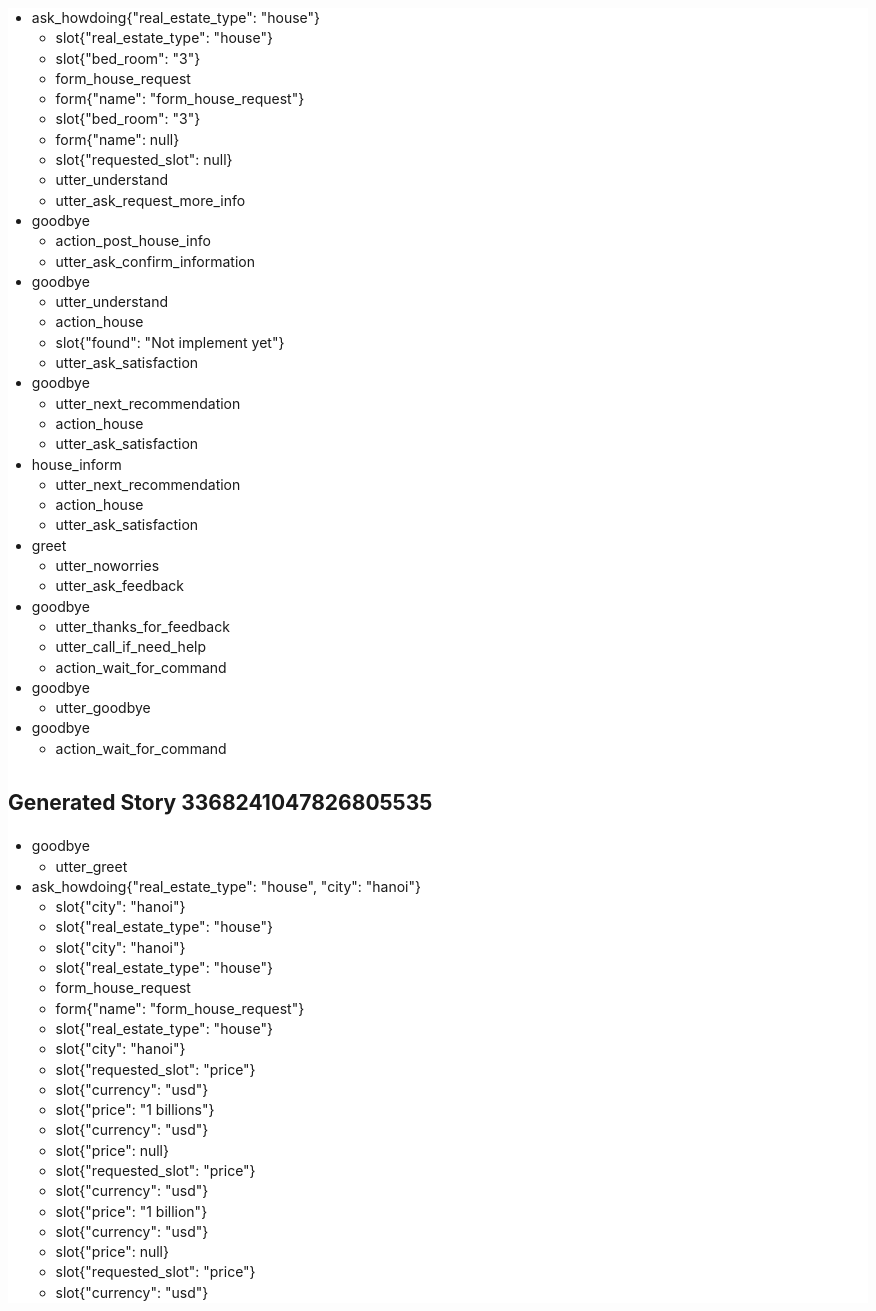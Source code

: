 * ask_howdoing{"real_estate_type": "house"}
    - slot{"real_estate_type": "house"}
    - slot{"bed_room": "3"}
    - form_house_request
    - form{"name": "form_house_request"}
    - slot{"bed_room": "3"}
    - form{"name": null}
    - slot{"requested_slot": null}
    - utter_understand
    - utter_ask_request_more_info
* goodbye
    - action_post_house_info
    - utter_ask_confirm_information
* goodbye
    - utter_understand
    - action_house
    - slot{"found": "Not implement yet"}
    - utter_ask_satisfaction   <!-- predicted: action_wait_for_command -->
* goodbye
    - utter_next_recommendation   <!-- predicted: utter_unclear -->
    - action_house   <!-- predicted: action_listen -->
    - utter_ask_satisfaction
* house_inform
    - utter_next_recommendation   <!-- predicted: utter_ask_feedback -->
    - action_house
    - utter_ask_satisfaction
* greet
    - utter_noworries   <!-- predicted: utter_greet -->
    - utter_ask_feedback   <!-- predicted: action_listen -->
* goodbye
    - utter_thanks_for_feedback   <!-- predicted: action_wait_for_command -->
    - utter_call_if_need_help   <!-- predicted: action_listen -->
    - action_wait_for_command
* goodbye
    - utter_goodbye
* goodbye
    - action_wait_for_command


## Generated Story 3368241047826805535
* goodbye
    - utter_greet   <!-- predicted: action_wait_for_command -->
* ask_howdoing{"real_estate_type": "house", "city": "hanoi"}
    - slot{"city": "hanoi"}
    - slot{"real_estate_type": "house"}
    - slot{"city": "hanoi"}
    - slot{"real_estate_type": "house"}
    - form_house_request
    - form{"name": "form_house_request"}
    - slot{"real_estate_type": "house"}
    - slot{"city": "hanoi"}
    - slot{"requested_slot": "price"}
    - slot{"currency": "usd"}
    - slot{"price": "1 billions"}
    - slot{"currency": "usd"}
    - slot{"price": null}
    - slot{"requested_slot": "price"}
    - slot{"currency": "usd"}
    - slot{"price": "1 billion"}
    - slot{"currency": "usd"}
    - slot{"price": null}
    - slot{"requested_slot": "price"}
    - slot{"currency": "usd"}